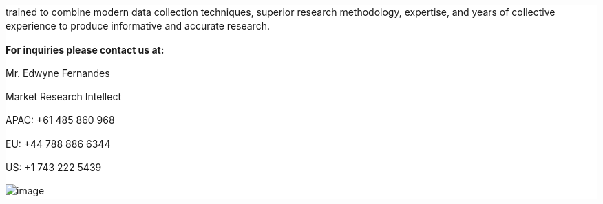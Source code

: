 trained to combine modern data collection techniques, superior research methodology, expertise, and years of collective experience to produce informative and accurate research.</span></p><p><strong>For inquiries please contact us at:</strong></p><p>Mr. Edwyne Fernandes</p><p>Market Research Intellect</p><p>APAC: +61 485 860 968</p><p>EU: +44 788 886 6344</p><p>US: +1 743 222 5439</p>
![image](https://github.com/user-attachments/assets/2b6cf3b0-7889-4017-b14a-0233ac8bfc4a)
